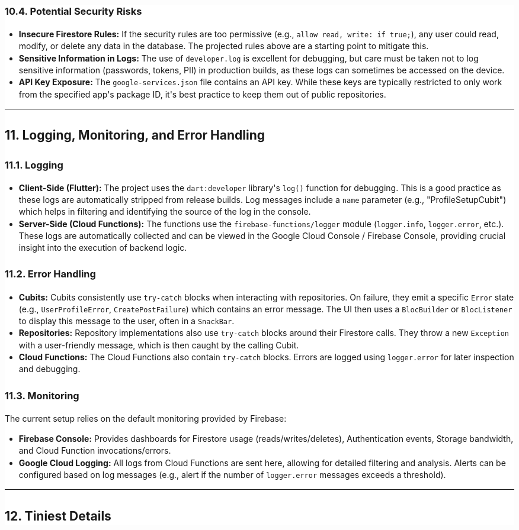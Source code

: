 ### 10.4. Potential Security Risks

*   **Insecure Firestore Rules:** If the security rules are too permissive (e.g., `allow read, write: if true;`), any user could read, modify, or delete any data in the database. The projected rules above are a starting point to mitigate this.
*   **Sensitive Information in Logs:** The use of `developer.log` is excellent for debugging, but care must be taken not to log sensitive information (passwords, tokens, PII) in production builds, as these logs can sometimes be accessed on the device.
*   **API Key Exposure:** The `google-services.json` file contains an API key. While these keys are typically restricted to only work from the specified app's package ID, it's best practice to keep them out of public repositories.

---

## 11. Logging, Monitoring, and Error Handling

### 11.1. Logging

*   **Client-Side (Flutter):** The project uses the `dart:developer` library's `log()` function for debugging. This is a good practice as these logs are automatically stripped from release builds. Log messages include a `name` parameter (e.g., "ProfileSetupCubit") which helps in filtering and identifying the source of the log in the console.
*   **Server-Side (Cloud Functions):** The functions use the `firebase-functions/logger` module (`logger.info`, `logger.error`, etc.). These logs are automatically collected and can be viewed in the Google Cloud Console / Firebase Console, providing crucial insight into the execution of backend logic.

### 11.2. Error Handling

*   **Cubits:** Cubits consistently use `try-catch` blocks when interacting with repositories. On failure, they emit a specific `Error` state (e.g., `UserProfileError`, `CreatePostFailure`) which contains an error message. The UI then uses a `BlocBuilder` or `BlocListener` to display this message to the user, often in a `SnackBar`.
*   **Repositories:** Repository implementations also use `try-catch` blocks around their Firestore calls. They throw a new `Exception` with a user-friendly message, which is then caught by the calling Cubit.
*   **Cloud Functions:** The Cloud Functions also contain `try-catch` blocks. Errors are logged using `logger.error` for later inspection and debugging.

### 11.3. Monitoring

The current setup relies on the default monitoring provided by Firebase:
*   **Firebase Console:** Provides dashboards for Firestore usage (reads/writes/deletes), Authentication events, Storage bandwidth, and Cloud Function invocations/errors.
*   **Google Cloud Logging:** All logs from Cloud Functions are sent here, allowing for detailed filtering and analysis. Alerts can be configured based on log messages (e.g., alert if the number of `logger.error` messages exceeds a threshold).

---

## 12. Tiniest Details
